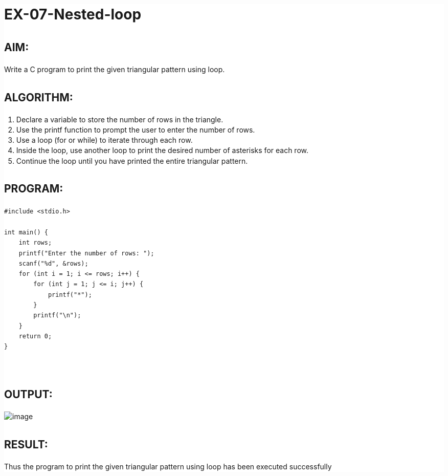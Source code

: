 


# EX-07-Nested-loop

## AIM:

Write a C program to print the given triangular pattern using loop.

## ALGORITHM:

1.	Declare a variable to store the number of rows in the triangle.
2.	Use the printf function to prompt the user to enter the number of rows.
3.	Use a loop (for or while) to iterate through each row.
4.	Inside the loop, use another loop to print the desired number of asterisks for each row.
5.	Continue the loop until you have printed the entire triangular pattern.

## PROGRAM:

```
#include <stdio.h>

int main() {
    int rows;
    printf("Enter the number of rows: ");
    scanf("%d", &rows);
    for (int i = 1; i <= rows; i++) {
        for (int j = 1; j <= i; j++) {
            printf("*");
        }
        printf("\n");
    }
    return 0;
}



```


## OUTPUT:



![image](https://github.com/user-attachments/assets/b24a3fc6-ca17-4c97-91b3-5d2a3d522f98)





## RESULT:

Thus the program to print the given triangular pattern using loop has been executed successfully
 